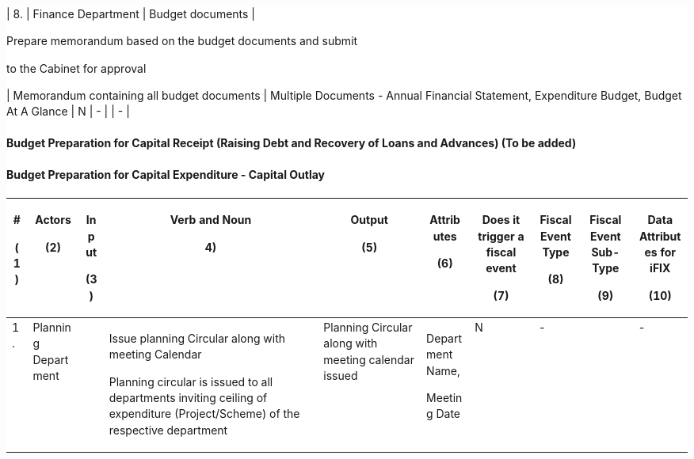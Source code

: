 | 8.                                                   | Finance Department                                        | Budget documents                                         | <p>Prepare memorandum based on the budget documents and submit</p><p>to the Cabinet for approval</p>                                                                                                                                                                                | Memorandum containing all budget documents                                  | Multiple Documents - Annual Financial Statement, Expenditure Budget, Budget At A Glance                                                            | N                                                                                 | -                                                                    |                                                                          | -                                                                                                                                                                                                                                                                               |

#### Budget Preparation for Capital Receipt (Raising Debt and Recovery of Loans and Advances) (To be added) <a href="#heading-h.lvt65hnji7ac" id="heading-h.lvt65hnji7ac"></a>

#### Budget Preparation for Capital Expenditure - Capital Outlay <a href="#heading-h.mir2oad37wa5" id="heading-h.mir2oad37wa5"></a>

| <p><strong>#</strong></p><p><strong>(1)</strong></p> | <p><strong>Actors</strong></p><p><strong>(2)</strong></p> | <p><strong>Input</strong></p><p><strong>(3)</strong></p> | <p><strong>Verb and Noun</strong></p><p><strong>4)</strong></p>                                                                                                                                                                                                                                                                     | <p><strong>Output</strong></p><p><strong>(5)</strong></p>                                                                                       | <p><strong>Attributes</strong></p><p><strong>(6)</strong></p>                                                                                 | <p><strong>Does it trigger a fiscal event</strong></p><p><strong>(7)</strong></p> | <p><strong>Fiscal Event Type</strong></p><p><strong>(8)</strong></p> | <p><strong>Fiscal Event Sub-Type</strong></p><p><strong>(9)</strong></p> | <p><strong>Data Attributes for iFIX</strong></p><p><strong>(10)</strong></p>                                                                                                                                                                                       |
| ---------------------------------------------------- | --------------------------------------------------------- | -------------------------------------------------------- | ----------------------------------------------------------------------------------------------------------------------------------------------------------------------------------------------------------------------------------------------------------------------------------------------------------------------------------- | ----------------------------------------------------------------------------------------------------------------------------------------------- | --------------------------------------------------------------------------------------------------------------------------------------------- | --------------------------------------------------------------------------------- | -------------------------------------------------------------------- | ------------------------------------------------------------------------ | ------------------------------------------------------------------------------------------------------------------------------------------------------------------------------------------------------------------------------------------------------------------ |
| 1.                                                   | Planning Department                                       |                                                          | <p>Issue planning Circular along with meeting Calendar</p><p>Planning circular is issued to all departments inviting ceiling of expenditure (Project/Scheme) of the respective department</p>                                                                                                                                       | Planning Circular along with meeting calendar issued                                                                                            | <p>Department Name,</p><p>Meeting Date</p>                                                                                                    | N                                                                                 | -                                                                    |                                                                          | -                                                                                                                                                                                                                                                                  |